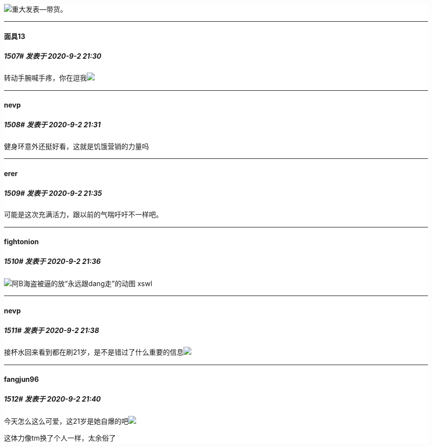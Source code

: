 <img src="https://static.saraba1st.com/image/smiley/face2017/067.png" referrerpolicy="no-referrer">重大发表—带货。


*****

####  面具13  
##### 1507#       发表于 2020-9-2 21:30


转动手腕喊手疼，你在逗我<img src="https://static.saraba1st.com/image/smiley/face2017/067.png" referrerpolicy="no-referrer">


*****

####  nevp  
##### 1508#       发表于 2020-9-2 21:31


健身环意外还挺好看，这就是饥饿营销的力量吗


*****

####  erer  
##### 1509#       发表于 2020-9-2 21:35


可能是这次充满活力，跟以前的气喘吁吁不一样吧。


*****

####  fightonion  
##### 1510#       发表于 2020-9-2 21:36


<img src="https://static.saraba1st.com/image/smiley/face2017/068.png" referrerpolicy="no-referrer">阿B海盗被逼的放“永远跟dang走”的动图 xswl


*****

####  nevp  
##### 1511#       发表于 2020-9-2 21:38


接杯水回来看到都在刷21岁，是不是错过了什么重要的信息<img src="https://static.saraba1st.com/image/smiley/face2017/067.png" referrerpolicy="no-referrer">


*****

####  fangjun96  
##### 1512#       发表于 2020-9-2 21:40


今天怎么这么可爱，这21岁是她自爆的吧<img src="https://static.saraba1st.com/image/smiley/face2017/066.png" referrerpolicy="no-referrer">

这体力像tm换了个人一样，太余俗了
